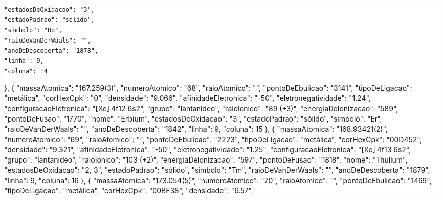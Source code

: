     "estadosDeOxidacao": "3",
    "estadoPadrao": "sólido",
    "simbolo": "Ho",
    "raioDeVanDerWaals": "",
    "anoDeDescoberta": "1878",
    "linha": 9,
    "coluna": 14
  },
  {
    "massaAtomica": "167.259(3)",
    "numeroAtomico": "68",
    "raioAtomico": "",
    "pontoDeEbulicao": "3141",
    "tipoDeLigacao": "metálica",
    "corHexCpk": "0",
    "densidade": "9.066",
    "afinidadeEletronica": "-50",
    "eletronegatividade": "1.24",
    "configuracaoEletronica": "[Xe] 4f12 6s2",
    "grupo": "lantanídeo",
    "raioIonico": "89 (+3)",
    "energiaDeIonizacao": "589",
    "pontoDeFusao": "1770",
    "nome": "Erbium",
    "estadosDeOxidacao": "3",
    "estadoPadrao": "sólido",
    "simbolo": "Er",
    "raioDeVanDerWaals": "",
    "anoDeDescoberta": "1842",
    "linha": 9,
    "coluna": 15
  },
  {
    "massaAtomica": "168.93421(2)",
    "numeroAtomico": "69",
    "raioAtomico": "",
    "pontoDeEbulicao": "2223",
    "tipoDeLigacao": "metálica",
    "corHexCpk": "00D452",
    "densidade": "9.321",
    "afinidadeEletronica": "-50",
    "eletronegatividade": "1.25",
    "configuracaoEletronica": "[Xe] 4f13 6s2",
    "grupo": "lantanídeo",
    "raioIonico": "103 (+2)",
    "energiaDeIonizacao": "597",
    "pontoDeFusao": "1818",
    "nome": "Thulium",
    "estadosDeOxidacao": "2, 3",
    "estadoPadrao": "sólido",
    "simbolo": "Tm",
    "raioDeVanDerWaals": "",
    "anoDeDescoberta": "1879",
    "linha": 9,
    "coluna": 16
  },
  {
    "massaAtomica": "173.054(5)",
    "numeroAtomico": "70",
    "raioAtomico": "",
    "pontoDeEbulicao": "1469",
    "tipoDeLigacao": "metálica",
    "corHexCpk": "00BF38",
    "densidade": "6.57",